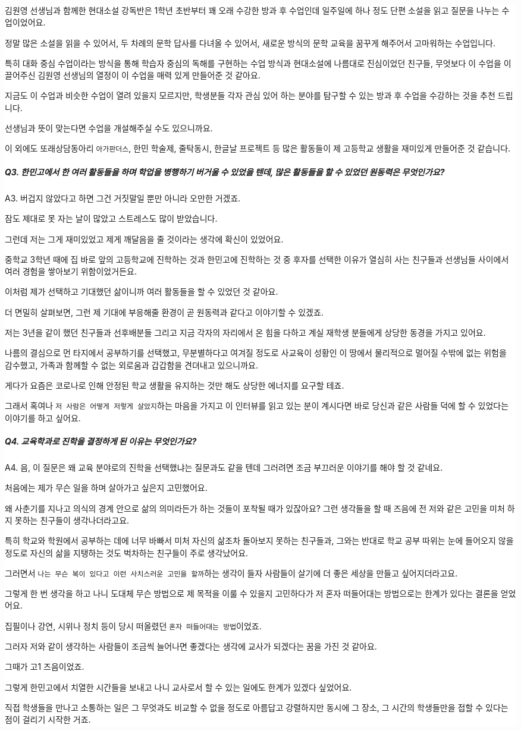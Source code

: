 김원영 선생님과 함께한 현대소설 강독반은 1학년 초반부터 꽤 오래 수강한 방과 후 수업인데 일주일에 하나 정도 단편 소설을 읽고 질문을 나누는 수업이었어요.

정말 많은 소설을 읽을 수 있어서, 두 차례의 문학 답사를 다녀올 수 있어서, 새로운 방식의 문학 교육을 꿈꾸게 해주어서 고마워하는 수업입니다.

특히 대화 중심 수업이라는 방식을 통해 학습자 중심의 독해를 구현하는 수업 방식과 현대소설에 나름대로 진심이었던 친구들, 무엇보다 이 수업을 이끌어주신 김원영 선생님의 열정이 이 수업을 매력 있게 만들어준 것 같아요.

지금도 이 수업과 비슷한 수업이 열려 있을지 모르지만, 학생분들 각자 관심 있어 하는 분야를 탐구할 수 있는 방과 후 수업을 수강하는 것을 추천 드립니다.

선생님과 뜻이 맞는다면 수업을 개설해주실 수도 있으니까요.

이 외에도 또래상담동아리 `아가판더스`, 한민 학술제, 줄탁동시, 한글날 프로젝트 등 많은 활동들이 제 고등학교 생활을 재미있게 만들어준 것 같습니다.

##### Q3. 한민고에서 한 여러 활동들을 하며 학업을 병행하기 버거울 수 있었을 텐데, 많은 활동들을 할 수 있었던 원동력은 무엇인가요?

A3. 버겁지 않았다고 하면 그건 거짓말일 뿐만 아니라 오만한 거겠죠.

잠도 제대로 못 자는 날이 많았고 스트레스도 많이 받았습니다.

그런데 저는 그게 재미있었고 제게 깨달음을 줄 것이라는 생각에 확신이 있었어요.

중학교 3학년 때에 집 바로 앞의 고등학교에 진학하는 것과 한민고에 진학하는 것 중 후자를 선택한 이유가 열심히 사는 친구들과 선생님들 사이에서 여러 경험을 쌓아보기 위함이었거든요.

이처럼 제가 선택하고 기대했던 삶이니까 여러 활동들을 할 수 있었던 것 같아요.

더 면밀히 살펴보면, 그런 제 기대에 부응해줄 환경이 곧 원동력과 같다고 이야기할 수 있겠죠.

저는 3년을 같이 했던 친구들과 선후배분들 그리고 지금 각자의 자리에서 온 힘을 다하고 계실 재학생 분들에게 상당한 동경을 가지고 있어요.

나름의 결심으로 먼 타지에서 공부하기를 선택했고, 무분별하다고 여겨질 정도로 사교육이 성황인 이 땅에서 물리적으로 멀어질 수밖에 없는 위험을 감수했고, 가족과 함께할 수 없는 외로움과 갑갑함을 견뎌내고 있으니까요.

게다가 요즘은 코로나로 인해 안정된 학교 생활을 유지하는 것만 해도 상당한 에너지를 요구할 테죠.

그래서 혹여나 `저 사람은 어떻게 저렇게 살았지`하는 마음을 가지고 이 인터뷰를 읽고 있는 분이 계시다면 바로 당신과 같은 사람들 덕에 할 수 있었다는 이야기를 하고 싶어요.

##### Q4. 교육학과로 진학을 결정하게 된 이유는 무엇인가요?

A4. 음, 이 질문은 왜 교육 분야로의 진학을 선택했냐는 질문과도 같을 텐데 그러려면 조금 부끄러운 이야기를 해야 할 것 같네요.

처음에는 제가 무슨 일을 하며 살아가고 싶은지 고민했어요.

왜 사춘기를 지나고 의식의 경계 안으로 삶의 의미라든가 하는 것들이 포착될 때가 있잖아요? 그런 생각들을 할 때 즈음에 전 저와 같은 고민을 미처 하지 못하는 친구들이 생각나더라고요.

특히 학교와 학원에서 공부하는 데에 너무 바빠서 미처 자신의 삶조차 돌아보지 못하는 친구들과, 그와는 반대로 학교 공부 따위는 눈에 들어오지 않을 정도로 자신의 삶을 지탱하는 것도 벅차하는 친구들이 주로 생각났어요.

그러면서 `나는 무슨 복이 있다고 이런 사치스러운 고민을 할까`하는 생각이 들자 사람들이 살기에 더 좋은 세상을 만들고 싶어지더라고요.

그렇게 한 번 생각을 하고 나니 도대체 무슨 방법으로 제 목적을 이룰 수 있을지 고민하다가 저 혼자 떠들어대는 방법으로는 한계가 있다는 결론을 얻었어요.

집필이나 강연, 시위나 정치 등이 당시 떠올렸던 `혼자 떠들어대는 방법`이었죠.

그러자 저와 같이 생각하는 사람들이 조금씩 늘어나면 좋겠다는 생각에 교사가 되겠다는 꿈을 가진 것 같아요.

그때가 고1 즈음이었죠.

그렇게 한민고에서 치열한 시간들을 보내고 나니 교사로서 할 수 있는 일에도 한계가 있겠다 싶었어요.

직접 학생들을 만나고 소통하는 일은 그 무엇과도 비교할 수 없을 정도로 아름답고 강렬하지만 동시에 그 장소, 그 시간의 학생들만을 접할 수 있다는 점이 걸리기 시작한 거죠.
